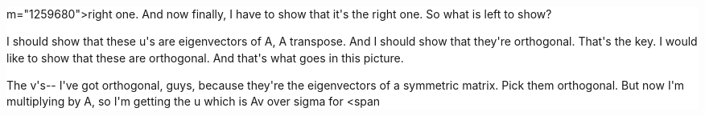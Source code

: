   m="1259680">right</span> <span m="1259950">one.</span> <span
  m="1261890">And</span> <span m="1262000">now</span> <span
  m="1262420">finally,</span> <span m="1262870">I</span> <span
  m="1262930">have</span> <span m="1263050">to</span> <span
  m="1263170">show</span> <span m="1263440">that</span> <span
  m="1263650">it's</span> <span m="1263830">the</span> <span
  m="1263920">right</span> <span m="1264160">one.</span> <span
  m="1265600">So</span> <span m="1265650">what</span> <span
  m="1265950">is</span> <span m="1266100">left</span> <span
  m="1266460">to</span> <span m="1266640">show?</span></p><p><span
  m="1268970">I</span> <span m="1269180">should</span> <span
  m="1269450">show</span> <span m="1269870">that</span> <span
  m="1270110">these</span> <span m="1270470">u's</span> <span
  m="1270980">are</span> <span m="1271600">eigenvectors</span> <span
  m="1272360">of</span> <span m="1272840">A,</span> <span m="1273035">A</span>
  <span m="1273230">transpose.</span> <span m="1276850">And</span> <span
  m="1277450">I</span> <span m="1277630">should</span> <span
  m="1278050">show</span> <span m="1278980">that</span> <span
  m="1279370">they're</span> <span m="1279740">orthogonal.</span> <span
  m="1281050">That's</span> <span m="1281440">the</span> <span
  m="1281560">key.</span> <span m="1282850">I</span> <span
  m="1283330">would</span> <span m="1283510">like</span> <span
  m="1283780">to</span> <span m="1283900">show</span> <span
  m="1284350">that</span> <span m="1284590">these</span> <span
  m="1284950">are</span> <span m="1285130">orthogonal.</span> <span
  m="1287320">And</span> <span m="1287600">that's</span> <span
  m="1287840">what</span> <span m="1288020">goes</span> <span
  m="1288350">in</span> <span m="1288440">this</span> <span
  m="1288650">picture.</span></p><p><span m="1290420">The</span> <span
  m="1290590">v's--</span> <span m="1291190">I've</span> <span
  m="1291370">got</span> <span m="1291620">orthogonal,</span> <span
  m="1292270">guys,</span> <span m="1292690">because</span> <span
  m="1293380">they're</span> <span m="1293660">the</span> <span
  m="1293830">eigenvectors</span> <span m="1294640">of</span> <span
  m="1294760">a</span> <span m="1294830">symmetric</span> <span
  m="1295390">matrix.</span> <span m="1296410">Pick</span> <span
  m="1296660">them</span> <span m="1296800">orthogonal.</span> <span
  m="1297850">But</span> <span m="1298060">now</span> <span
  m="1298570">I'm</span> <span m="1298720">multiplying</span> <span
  m="1299260">by</span> <span m="1299470">A,</span> <span m="1300190">so</span>
  <span m="1300340">I'm</span> <span m="1300490">getting</span> <span
  m="1300850">the</span> <span m="1301020">u</span> <span
  m="1301470">which</span> <span m="1301720">is</span> <span
  m="1301930">Av</span> <span m="1302710">over</span> <span
  m="1303040">sigma</span> <span m="1303580">for</span> <span
